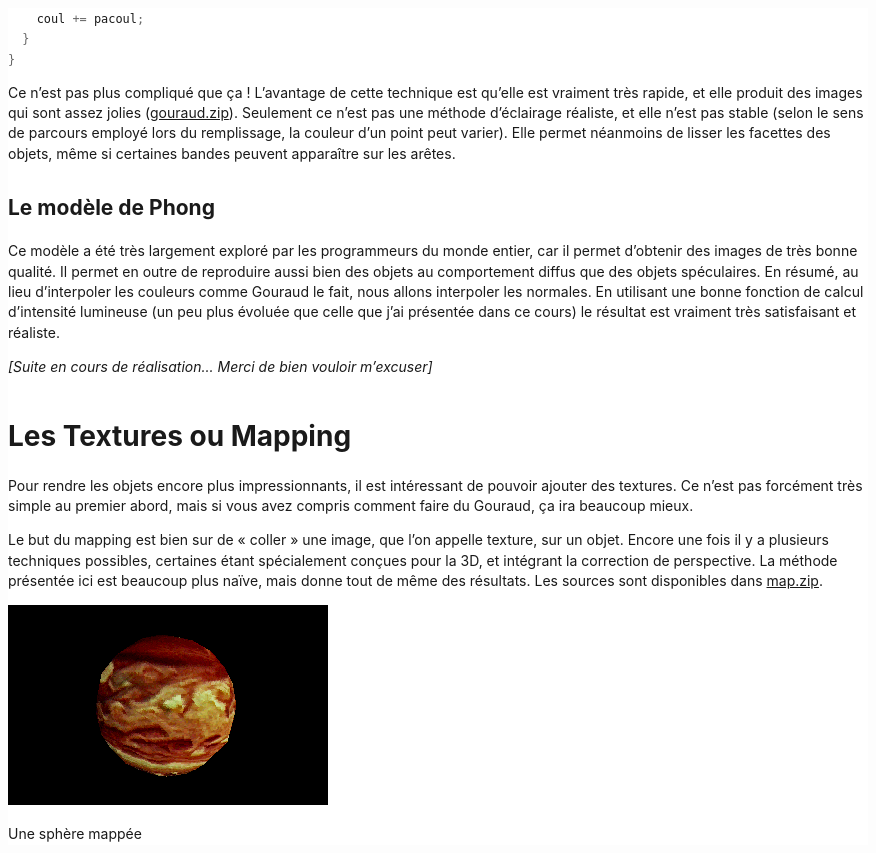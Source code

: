 ```C
    coul += pacoul;
  }
}
```

Ce n’est pas plus compliqué que ça ! L’avantage de cette technique est qu’elle est vraiment très rapide, et elle produit des images qui sont assez jolies ([gouraud.zip](src/gouraud.zip)).
Seulement ce n’est pas une méthode d’éclairage réaliste, et elle n’est pas stable (selon le sens de parcours employé lors du remplissage, la couleur d’un point peut varier).
Elle permet néanmoins de lisser les facettes des objets, même si certaines bandes peuvent apparaître sur les arêtes.

## Le modèle de Phong

Ce modèle a été très largement exploré par les programmeurs du monde entier, car il permet d’obtenir des images de très bonne qualité.
Il permet en outre de reproduire aussi bien des objets au comportement diffus que des objets spéculaires.
En résumé, au lieu d’interpoler les couleurs comme Gouraud le fait, nous allons interpoler les normales.
En utilisant une bonne fonction de calcul d’intensité lumineuse (un peu plus évoluée que celle que j’ai présentée dans ce cours) le résultat est vraiment très satisfaisant et réaliste.

*\[Suite en cours de réalisation\... Merci de bien vouloir m’excuser\]*

# Les Textures ou Mapping

Pour rendre les objets encore plus impressionnants, il est intéressant de pouvoir ajouter des textures.
Ce n’est pas forcément très simple au premier abord, mais si vous avez compris comment faire du Gouraud, ça ira beaucoup mieux.

Le but du mapping est bien sur de « coller » une image, que l’on appelle texture, sur un objet.
Encore une fois il y a plusieurs techniques possibles, certaines étant spécialement conçues pour la 3D, et intégrant la correction de perspective.
La méthode présentée ici est beaucoup plus naïve, mais donne tout de même des résultats.
Les sources sont disponibles dans [map.zip](src/map.zip).

![](src/map2.gif)

Une sphère mappée
